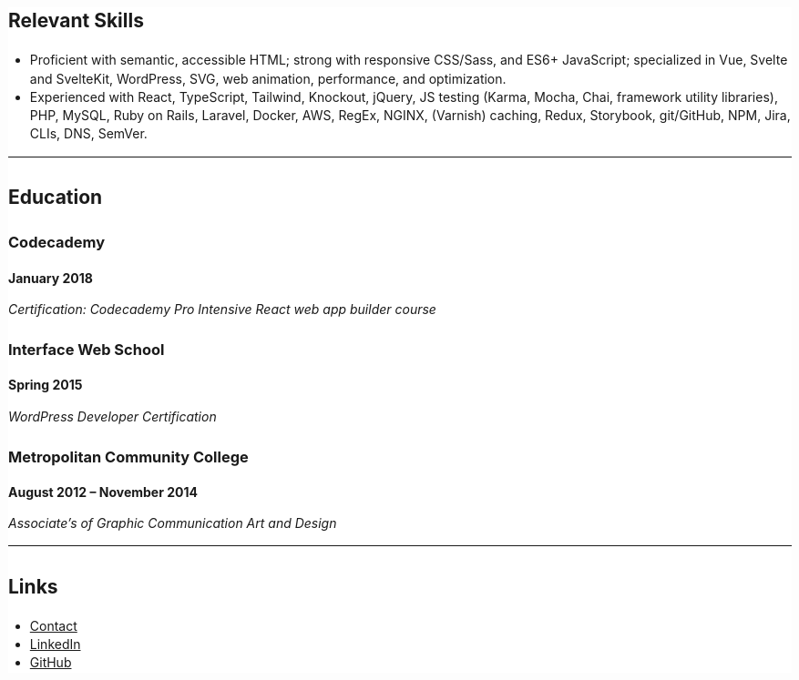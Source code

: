 
## Relevant Skills

- Proficient with semantic, accessible HTML; strong with responsive CSS/Sass, and ES6+ JavaScript; specialized in Vue, Svelte and SvelteKit, WordPress, SVG, web animation, performance, and optimization.
- Experienced with React, TypeScript, Tailwind, Knockout, jQuery, JS testing (Karma, Mocha, Chai, framework utility libraries), PHP, MySQL, Ruby on Rails, Laravel, Docker, AWS, RegEx, NGINX, (Varnish) caching, Redux, Storybook, git/GitHub, NPM, Jira, CLIs, DNS, SemVer.

---

## Education

### Codecademy

**January 2018**

_Certification: Codecademy Pro Intensive React web app builder course_

### Interface Web School

**Spring 2015**

_WordPress Developer Certification_

### Metropolitan Community College

**August 2012 – November 2014**

_Associate’s of Graphic Communication Art and Design_

---

## Links

- [Contact](/contact?from_page=resume)
- [LinkedIn](https://linkedin.com/in/joshcollinsworth)
- [GitHub](https://github.com/josh-collinsworth)
